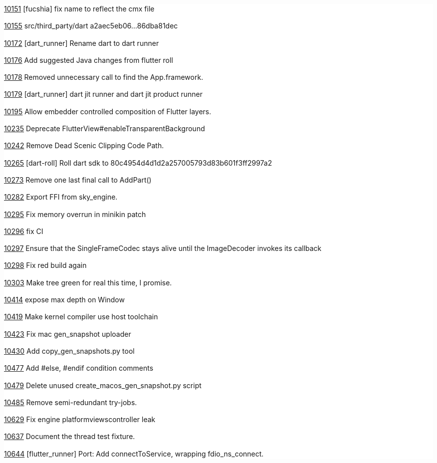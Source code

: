 [10151](https://github.com/flutter/engine/pull/10151) [fucshia] fix name to reflect the cmx file

[10155](https://github.com/flutter/engine/pull/10155) src/third_party/dart a2aec5eb06...86dba81dec

[10172](https://github.com/flutter/engine/pull/10172) [dart_runner] Rename dart to dart runner

[10176](https://github.com/flutter/engine/pull/10176) Add suggested Java changes from flutter roll

[10178](https://github.com/flutter/engine/pull/10178) Removed unnecessary call to find the App.framework.

[10179](https://github.com/flutter/engine/pull/10179) [dart_runner] dart jit runner and dart jit product runner

[10195](https://github.com/flutter/engine/pull/10195) Allow embedder controlled composition of Flutter layers.

[10235](https://github.com/flutter/engine/pull/10235) Deprecate FlutterView#enableTransparentBackground

[10242](https://github.com/flutter/engine/pull/10242) Remove Dead Scenic Clipping Code Path.

[10265](https://github.com/flutter/engine/pull/10265) [dart-roll] Roll dart sdk to 80c4954d4d1d2a257005793d83b601f3ff2997a2

[10273](https://github.com/flutter/engine/pull/10273) Remove one last final call to AddPart()

[10282](https://github.com/flutter/engine/pull/10282) Export FFI from sky_engine.

[10295](https://github.com/flutter/engine/pull/10295) Fix memory overrun in minikin patch

[10296](https://github.com/flutter/engine/pull/10296) fix CI

[10297](https://github.com/flutter/engine/pull/10297) Ensure that the SingleFrameCodec stays alive until the ImageDecoder invokes its callback

[10298](https://github.com/flutter/engine/pull/10298) Fix red build again

[10303](https://github.com/flutter/engine/pull/10303) Make tree green for real this time, I promise.

[10414](https://github.com/flutter/engine/pull/10414) expose max depth on Window

[10419](https://github.com/flutter/engine/pull/10419) Make kernel compiler use host toolchain

[10423](https://github.com/flutter/engine/pull/10423) Fix mac gen_snapshot uploader

[10430](https://github.com/flutter/engine/pull/10430) Add copy_gen_snapshots.py tool

[10477](https://github.com/flutter/engine/pull/10477) Add #else, #endif condition comments

[10479](https://github.com/flutter/engine/pull/10479) Delete unused create_macos_gen_snapshot.py script

[10485](https://github.com/flutter/engine/pull/10485) Remove semi-redundant try-jobs.

[10629](https://github.com/flutter/engine/pull/10629) Fix engine platformviewscontroller leak

[10637](https://github.com/flutter/engine/pull/10637) Document the thread test fixture.

[10644](https://github.com/flutter/engine/pull/10644) [flutter_runner] Port: Add connectToService, wrapping fdio_ns_connect.
